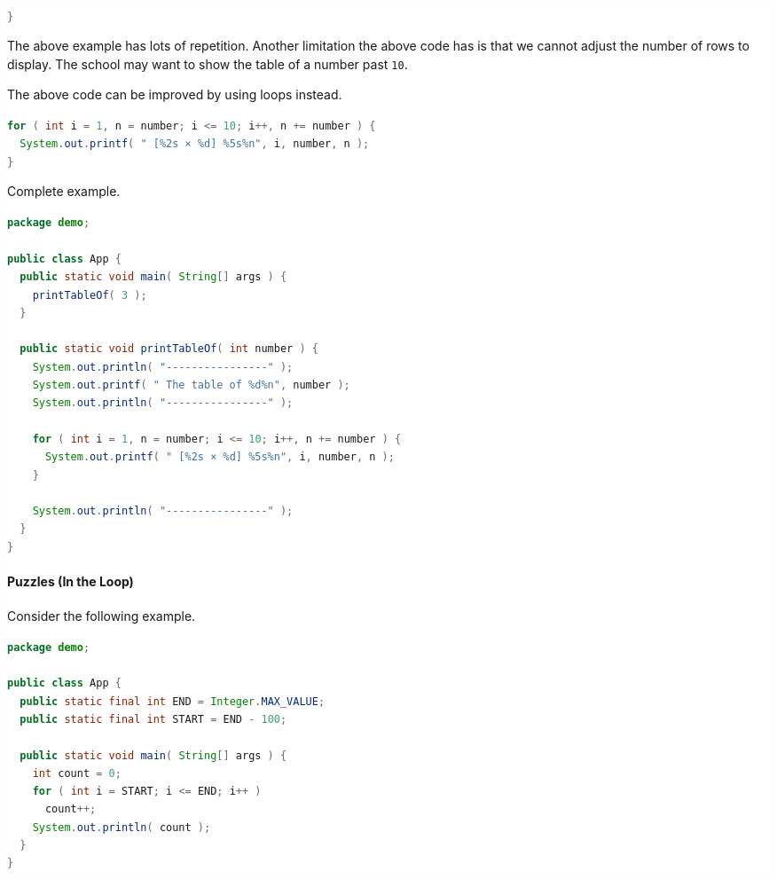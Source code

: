 ```java
}
```

The above example has lots of repetition.  Another limitation the above code has is that we cannot adjust the number of rows to display.  The school may want to show the table of a number past `10`.

The above code can be improved by using loops instead.

```java
for ( int i = 1, n = number; i <= 10; i++, n += number ) {
  System.out.printf( " [%2s × %d] %5s%n", i, number, n );
}
```

Complete example.

```java
package demo;

public class App {
  public static void main( String[] args ) {
    printTableOf( 3 );
  }

  public static void printTableOf( int number ) {
    System.out.println( "----------------" );
    System.out.printf( " The table of %d%n", number );
    System.out.println( "----------------" );

    for ( int i = 1, n = number; i <= 10; i++, n += number ) {
      System.out.printf( " [%2s × %d] %5s%n", i, number, n );
    }

    System.out.println( "----------------" );
  }
}
```

#### Puzzles (In the Loop)

Consider the following example.

```java
package demo;

public class App {
  public static final int END = Integer.MAX_VALUE;
  public static final int START = END - 100;

  public static void main( String[] args ) {
    int count = 0;
    for ( int i = START; i <= END; i++ )
      count++;
    System.out.println( count );
  }
}
```
